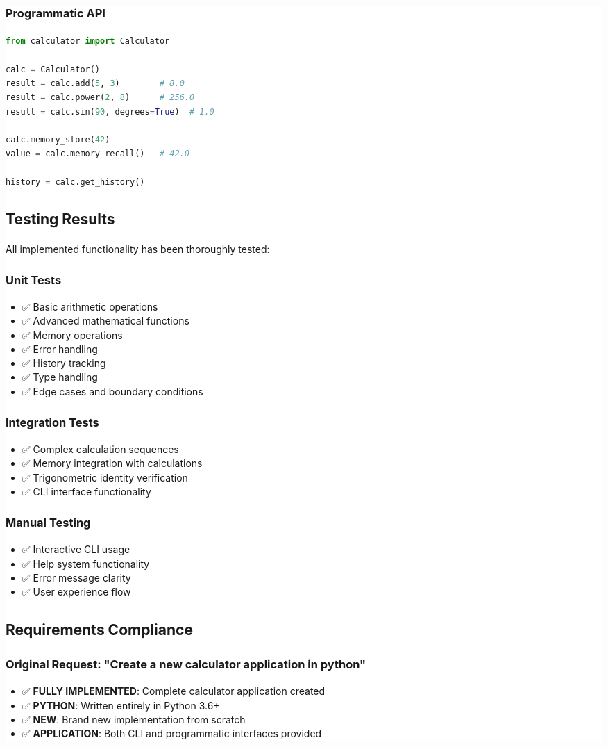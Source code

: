 
### Programmatic API
```python
from calculator import Calculator

calc = Calculator()
result = calc.add(5, 3)        # 8.0
result = calc.power(2, 8)      # 256.0
result = calc.sin(90, degrees=True)  # 1.0

calc.memory_store(42)
value = calc.memory_recall()   # 42.0

history = calc.get_history()
```

## Testing Results

All implemented functionality has been thoroughly tested:

### Unit Tests
- ✅ Basic arithmetic operations
- ✅ Advanced mathematical functions
- ✅ Memory operations
- ✅ Error handling
- ✅ History tracking
- ✅ Type handling
- ✅ Edge cases and boundary conditions

### Integration Tests
- ✅ Complex calculation sequences
- ✅ Memory integration with calculations
- ✅ Trigonometric identity verification
- ✅ CLI interface functionality

### Manual Testing
- ✅ Interactive CLI usage
- ✅ Help system functionality
- ✅ Error message clarity
- ✅ User experience flow

## Requirements Compliance

### Original Request: "Create a new calculator application in python"
- ✅ **FULLY IMPLEMENTED**: Complete calculator application created
- ✅ **PYTHON**: Written entirely in Python 3.6+
- ✅ **NEW**: Brand new implementation from scratch
- ✅ **APPLICATION**: Both CLI and programmatic interfaces provided
